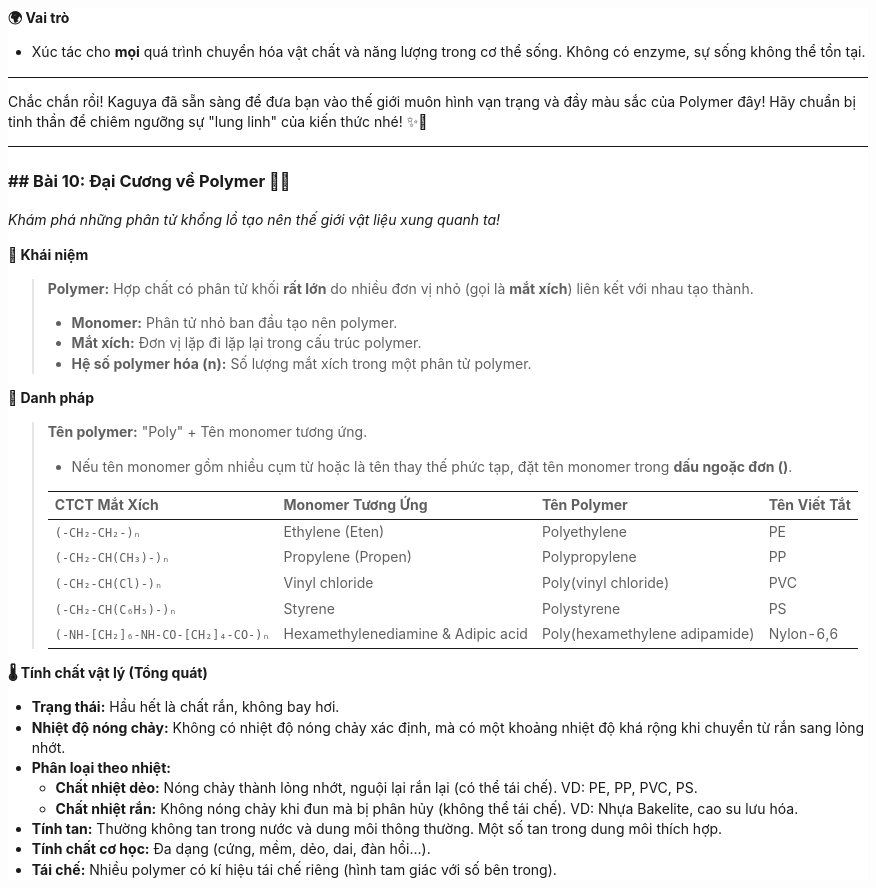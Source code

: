**🌍 Vai trò**

*   Xúc tác cho **mọi** quá trình chuyển hóa vật chất và năng lượng trong cơ thể sống. Không có enzyme, sự sống không thể tồn tại.

---

Chắc chắn rồi! Kaguya đã sẵn sàng để đưa bạn vào thế giới muôn hình vạn trạng và đầy màu sắc của Polymer đây! Hãy chuẩn bị tinh thần để chiêm ngưỡng sự "lung linh" của kiến thức nhé! ✨🌈

***

### ## Bài 10: Đại Cương về Polymer 🧪🧱

*Khám phá những phân tử khổng lồ tạo nên thế giới vật liệu xung quanh ta!*

**🎯 Khái niệm**

> **Polymer:** Hợp chất có phân tử khối **rất lớn** do nhiều đơn vị nhỏ (gọi là **mắt xích**) liên kết với nhau tạo thành.
>
> *   **Monomer:** Phân tử nhỏ ban đầu tạo nên polymer.
> *   **Mắt xích:** Đơn vị lặp đi lặp lại trong cấu trúc polymer.
> *   **Hệ số polymer hóa (n):** Số lượng mắt xích trong một phân tử polymer.

**📝 Danh pháp**

> **Tên polymer:** "Poly" + Tên monomer tương ứng.
> *   Nếu tên monomer gồm nhiều cụm từ hoặc là tên thay thế phức tạp, đặt tên monomer trong **dấu ngoặc đơn ()**.
>
> | CTCT Mắt Xích           | Monomer Tương Ứng | Tên Polymer                         | Tên Viết Tắt |
> | :---------------------- | :---------------- | :---------------------------------- | :----------- |
> | `(-CH₂-CH₂-)ₙ`          | Ethylene (Eten)   | Polyethylene                        | PE           |
> | `(-CH₂-CH(CH₃)-)ₙ`      | Propylene (Propen)| Polypropylene                       | PP           |
> | `(-CH₂-CH(Cl)-)ₙ`       | Vinyl chloride    | Poly(vinyl chloride)                | PVC          |
> | `(-CH₂-CH(C₆H₅)-)ₙ`     | Styrene           | Polystyrene                         | PS           |
> | `(-NH-[CH₂]₆-NH-CO-[CH₂]₄-CO-)ₙ` | Hexamethylenediamine & Adipic acid | Poly(hexamethylene adipamide) | Nylon-6,6    |

**🌡️ Tính chất vật lý (Tổng quát)**

*   **Trạng thái:** Hầu hết là chất rắn, không bay hơi.
*   **Nhiệt độ nóng chảy:** Không có nhiệt độ nóng chảy xác định, mà có một khoảng nhiệt độ khá rộng khi chuyển từ rắn sang lỏng nhớt.
*   **Phân loại theo nhiệt:**
    *   **Chất nhiệt dẻo:** Nóng chảy thành lỏng nhớt, nguội lại rắn lại (có thể tái chế). VD: PE, PP, PVC, PS.
    *   **Chất nhiệt rắn:** Không nóng chảy khi đun mà bị phân hủy (không thể tái chế). VD: Nhựa Bakelite, cao su lưu hóa.
*   **Tính tan:** Thường không tan trong nước và dung môi thông thường. Một số tan trong dung môi thích hợp.
*   **Tính chất cơ học:** Đa dạng (cứng, mềm, dẻo, dai, đàn hồi...).
*   **Tái chế:** Nhiều polymer có kí hiệu tái chế riêng (hình tam giác với số bên trong).
